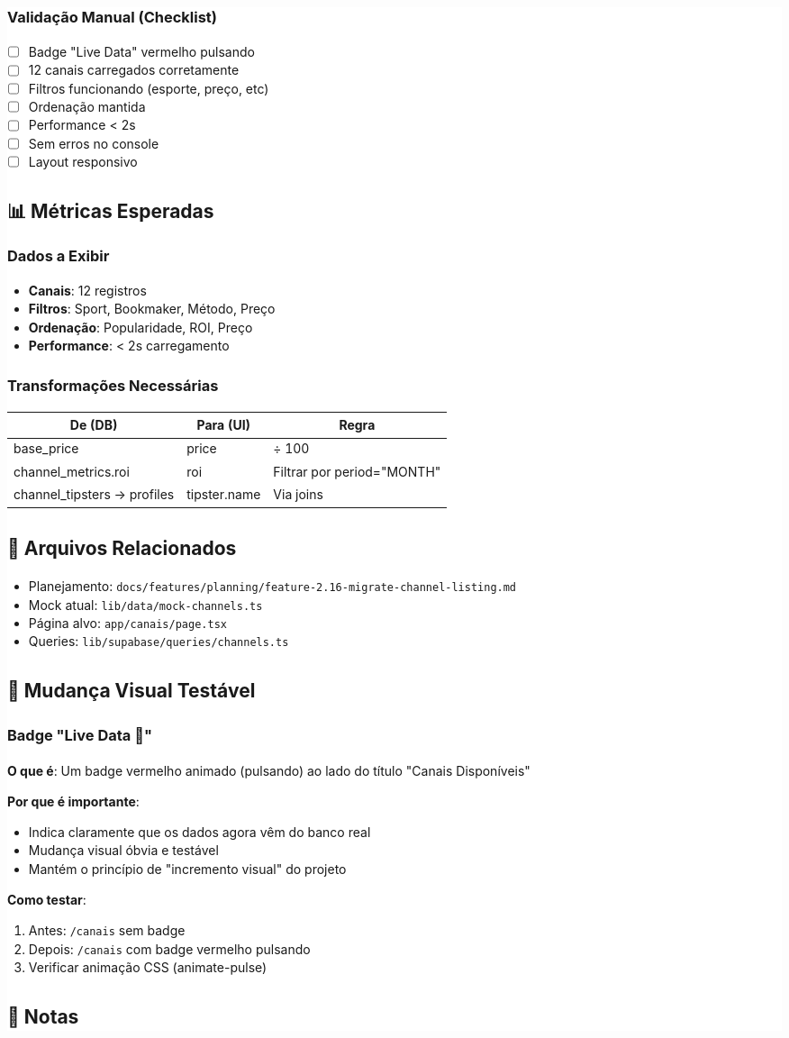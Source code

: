 ### Validação Manual (Checklist)
- [ ] Badge "Live Data" vermelho pulsando
- [ ] 12 canais carregados corretamente
- [ ] Filtros funcionando (esporte, preço, etc)
- [ ] Ordenação mantida
- [ ] Performance < 2s
- [ ] Sem erros no console
- [ ] Layout responsivo

## 📊 Métricas Esperadas

### Dados a Exibir
- **Canais**: 12 registros
- **Filtros**: Sport, Bookmaker, Método, Preço
- **Ordenação**: Popularidade, ROI, Preço
- **Performance**: < 2s carregamento

### Transformações Necessárias
| De (DB) | Para (UI) | Regra |
|---------|-----------|-------|
| base_price | price | ÷ 100 |
| channel_metrics.roi | roi | Filtrar por period="MONTH" |
| channel_tipsters → profiles | tipster.name | Via joins |

## 🔗 Arquivos Relacionados

- Planejamento: `docs/features/planning/feature-2.16-migrate-channel-listing.md`
- Mock atual: `lib/data/mock-channels.ts`
- Página alvo: `app/canais/page.tsx`
- Queries: `lib/supabase/queries/channels.ts`

## 🎯 Mudança Visual Testável

### Badge "Live Data 🔴"
**O que é**: Um badge vermelho animado (pulsando) ao lado do título "Canais Disponíveis"

**Por que é importante**: 
- Indica claramente que os dados agora vêm do banco real
- Mudança visual óbvia e testável
- Mantém o princípio de "incremento visual" do projeto

**Como testar**:
1. Antes: `/canais` sem badge
2. Depois: `/canais` com badge vermelho pulsando
3. Verificar animação CSS (animate-pulse)

## 📝 Notas
